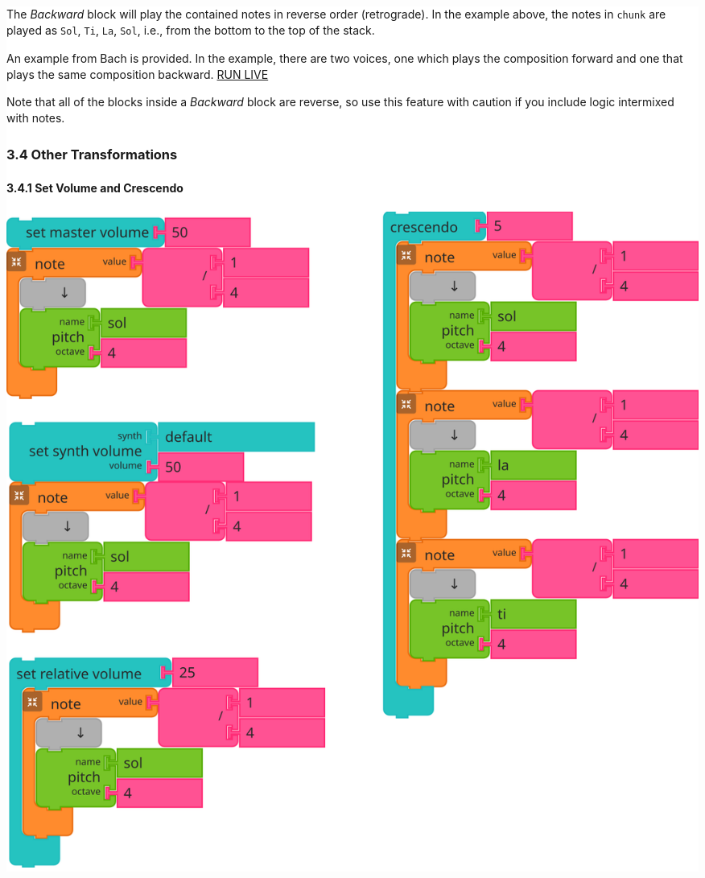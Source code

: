 The *Backward* block will play the contained notes in reverse order
(retrograde). In the example above, the notes in `chunk` are played as
`Sol`, `Ti`, `La`, `Sol`, i.e., from the bottom to the top of the
stack.

An example from Bach is provided. In the example, there are two
voices, one which plays the composition forward and one that plays the
same composition backward.
[RUN LIVE](https://musicblocks.sugarlabs.org/index.html?id=1522885752309944&run=True)

Note that all of the blocks inside a *Backward* block are reverse, so
use this feature with caution if you include logic intermixed with
notes.

### <a name="OTHER-TRANSFORMATION">3.4 Other Transformations</a>

#### <a name="VOLUME-TRANSFORMATIONS">3.4.1 Set Volume and Crescendo</a>

![volume](./transform8.svg "Set master volume, set synth volume, set relative volume, crescendo")
